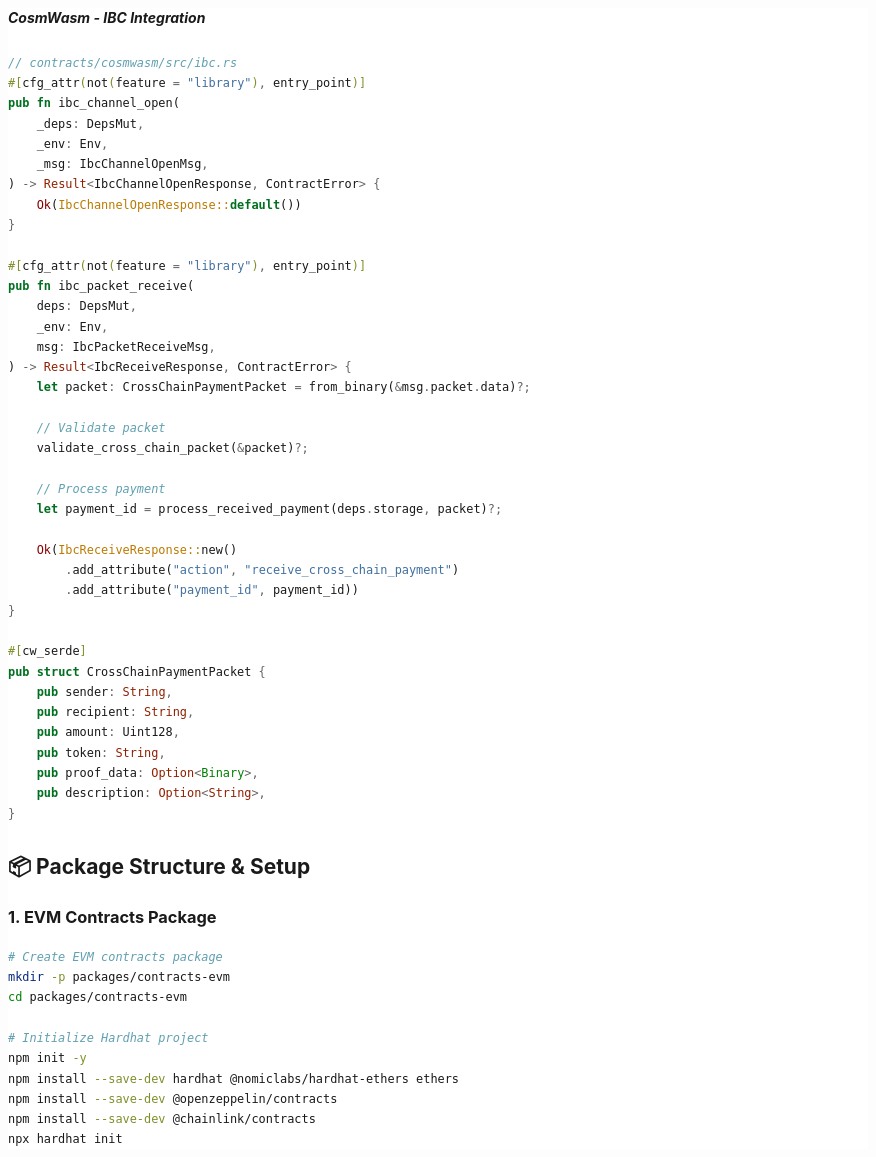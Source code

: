 ##### CosmWasm - IBC Integration
```rust
// contracts/cosmwasm/src/ibc.rs
#[cfg_attr(not(feature = "library"), entry_point)]
pub fn ibc_channel_open(
    _deps: DepsMut,
    _env: Env,
    _msg: IbcChannelOpenMsg,
) -> Result<IbcChannelOpenResponse, ContractError> {
    Ok(IbcChannelOpenResponse::default())
}

#[cfg_attr(not(feature = "library"), entry_point)]
pub fn ibc_packet_receive(
    deps: DepsMut,
    _env: Env,
    msg: IbcPacketReceiveMsg,
) -> Result<IbcReceiveResponse, ContractError> {
    let packet: CrossChainPaymentPacket = from_binary(&msg.packet.data)?;
    
    // Validate packet
    validate_cross_chain_packet(&packet)?;
    
    // Process payment
    let payment_id = process_received_payment(deps.storage, packet)?;
    
    Ok(IbcReceiveResponse::new()
        .add_attribute("action", "receive_cross_chain_payment")
        .add_attribute("payment_id", payment_id))
}

#[cw_serde]
pub struct CrossChainPaymentPacket {
    pub sender: String,
    pub recipient: String,
    pub amount: Uint128,
    pub token: String,
    pub proof_data: Option<Binary>,
    pub description: Option<String>,
}
```

## 📦 Package Structure & Setup

### 1. EVM Contracts Package
```bash
# Create EVM contracts package
mkdir -p packages/contracts-evm
cd packages/contracts-evm

# Initialize Hardhat project
npm init -y
npm install --save-dev hardhat @nomiclabs/hardhat-ethers ethers
npm install --save-dev @openzeppelin/contracts
npm install --save-dev @chainlink/contracts
npx hardhat init
```
